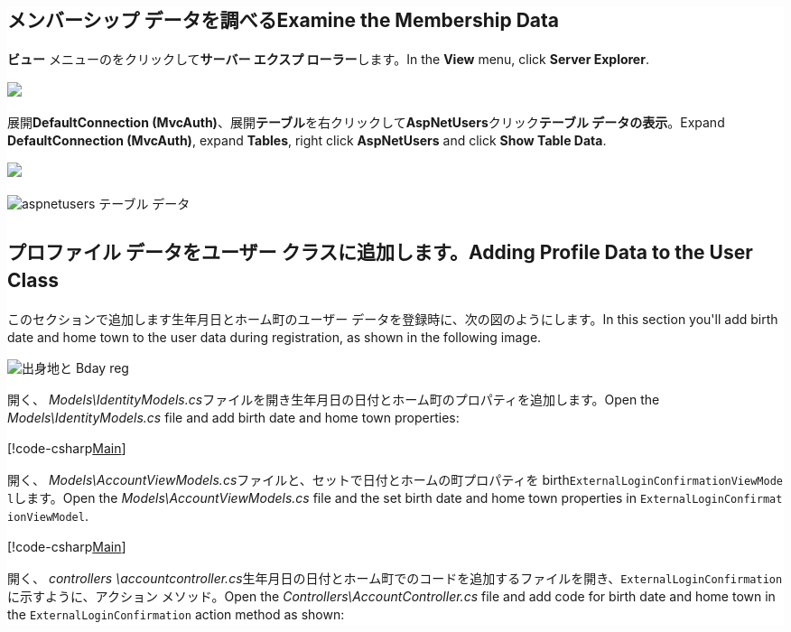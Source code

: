 
<a id="mdb"></a>
## <a name="examine-the-membership-data"></a><span data-ttu-id="afc6b-193">メンバーシップ データを調べる</span><span class="sxs-lookup"><span data-stu-id="afc6b-193">Examine the Membership Data</span></span>

<span data-ttu-id="afc6b-194">**ビュー**  メニューのをクリックして**サーバー エクスプ ローラー**します。</span><span class="sxs-lookup"><span data-stu-id="afc6b-194">In the **View** menu, click **Server Explorer**.</span></span>

![](create-an-aspnet-mvc-5-app-with-facebook-and-google-oauth2-and-openid-sign-on/_static/image32.png)

<span data-ttu-id="afc6b-195">展開**DefaultConnection (MvcAuth)**、展開**テーブル**を右クリックして**AspNetUsers**クリック**テーブル データの表示**。</span><span class="sxs-lookup"><span data-stu-id="afc6b-195">Expand **DefaultConnection (MvcAuth)**, expand **Tables**, right click **AspNetUsers** and click **Show Table Data**.</span></span>

![](create-an-aspnet-mvc-5-app-with-facebook-and-google-oauth2-and-openid-sign-on/_static/image33.png)

![aspnetusers テーブル データ](create-an-aspnet-mvc-5-app-with-facebook-and-google-oauth2-and-openid-sign-on/_static/image34.png)

<a id="ap"></a>
## <a name="adding-profile-data-to-the-user-class"></a><span data-ttu-id="afc6b-197">プロファイル データをユーザー クラスに追加します。</span><span class="sxs-lookup"><span data-stu-id="afc6b-197">Adding Profile Data to the User Class</span></span>

<span data-ttu-id="afc6b-198">このセクションで追加します生年月日とホーム町のユーザー データを登録時に、次の図のようにします。</span><span class="sxs-lookup"><span data-stu-id="afc6b-198">In this section you'll add birth date and home town to the user data during registration, as shown in the following image.</span></span>

![出身地と Bday reg](create-an-aspnet-mvc-5-app-with-facebook-and-google-oauth2-and-openid-sign-on/_static/image35.png)

<span data-ttu-id="afc6b-200">開く、 *Models\IdentityModels.cs*ファイルを開き生年月日の日付とホーム町のプロパティを追加します。</span><span class="sxs-lookup"><span data-stu-id="afc6b-200">Open the *Models\IdentityModels.cs* file and add birth date and home town properties:</span></span>

[!code-csharp[Main](create-an-aspnet-mvc-5-app-with-facebook-and-google-oauth2-and-openid-sign-on/samples/sample4.cs?highlight=3-4)]

<span data-ttu-id="afc6b-201">開く、 *Models\AccountViewModels.cs*ファイルと、セットで日付とホームの町プロパティを birth`ExternalLoginConfirmationViewModel`します。</span><span class="sxs-lookup"><span data-stu-id="afc6b-201">Open the *Models\AccountViewModels.cs* file and the set birth date and home town properties in `ExternalLoginConfirmationViewModel`.</span></span>

[!code-csharp[Main](create-an-aspnet-mvc-5-app-with-facebook-and-google-oauth2-and-openid-sign-on/samples/sample5.cs?highlight=8-9)]

<span data-ttu-id="afc6b-202">開く、 *controllers \accountcontroller.cs*生年月日の日付とホーム町でのコードを追加するファイルを開き、`ExternalLoginConfirmation`に示すように、アクション メソッド。</span><span class="sxs-lookup"><span data-stu-id="afc6b-202">Open the *Controllers\AccountController.cs* file and add code for birth date and home town in the `ExternalLoginConfirmation` action method as shown:</span></span>
